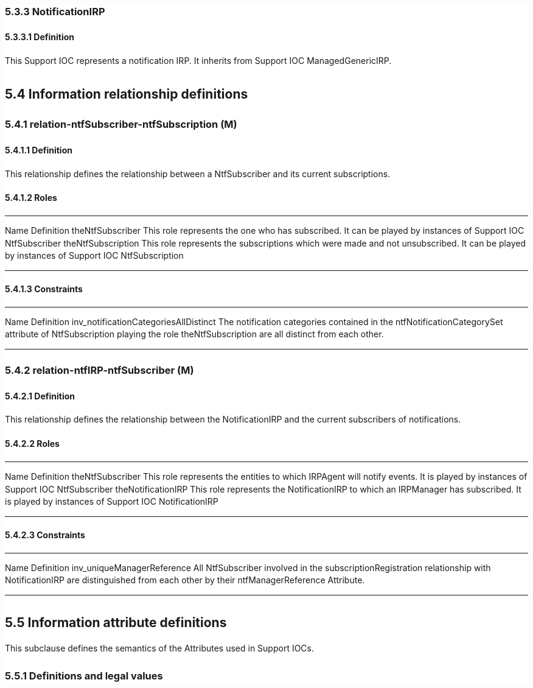 ### 5.3.3 NotificationIRP
#### 5.3.3.1 Definition
This Support IOC represents a notification IRP. It inherits from Support IOC
ManagedGenericIRP.
## 5.4 Information relationship definitions
### 5.4.1 relation-ntfSubscriber-ntfSubscription (M)
#### 5.4.1.1 Definition
This relationship defines the relationship between a NtfSubscriber and its
current subscriptions.
#### 5.4.1.2 Roles
* * *
Name Definition theNtfSubscriber This role represents the one who has
subscribed. It can be played by instances of Support IOC NtfSubscriber
theNtfSubscription This role represents the subscriptions which were made and
not unsubscribed. It can be played by instances of Support IOC NtfSubscription
* * *
#### 5.4.1.3 Constraints
* * *
Name Definition inv_notificationCategoriesAllDistinct The notification
categories contained in the ntfNotificationCategorySet attribute of
NtfSubscription playing the role theNtfSubscription are all distinct from each
other.
* * *
### 5.4.2 relation-ntfIRP-ntfSubscriber (M)
#### 5.4.2.1 Definition
This relationship defines the relationship between the NotificationIRP and the
current subscribers of notifications.
#### 5.4.2.2 Roles
* * *
Name Definition theNtfSubscriber This role represents the entities to which
IRPAgent will notify events. It is played by instances of Support IOC
NtfSubscriber theNotificationIRP This role represents the NotificationIRP to
which an IRPManager has subscribed. It is played by instances of Support IOC
NotificationIRP
* * *
#### 5.4.2.3 Constraints
* * *
Name Definition inv_uniqueManagerReference All NtfSubscriber involved in the
subscriptionRegistration relationship with NotificationIRP are distinguished
from each other by their ntfManagerReference Attribute.
* * *
## 5.5 Information attribute definitions
This subclause defines the semantics of the Attributes used in Support IOCs.
### 5.5.1 Definitions and legal values